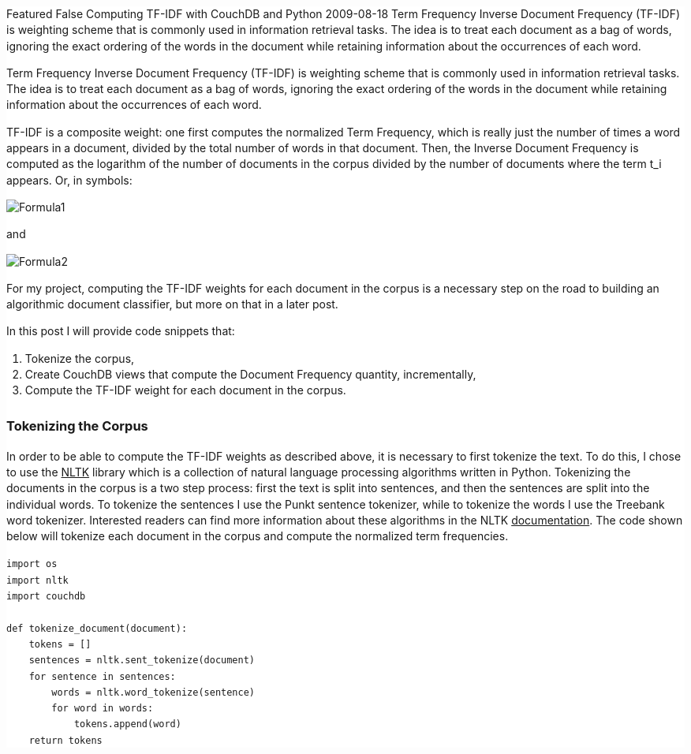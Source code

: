 Featured
False
Computing TF-IDF with CouchDB and Python
2009-08-18
Term Frequency Inverse Document Frequency (TF-IDF) is weighting scheme that is commonly used in information retrieval tasks. The idea is to treat each document as a bag of words, ignoring the exact ordering of the words in the document while retaining information about the occurrences of each word.

Term Frequency Inverse Document Frequency (TF-IDF) is weighting scheme that is commonly used in information retrieval tasks. The idea is to treat each document as a bag of words, ignoring the exact ordering of the words in the document while retaining information about the occurrences of each word. 

TF-IDF is a composite weight: one first computes the normalized Term Frequency, which is really just the number of times a word appears in a document, divided by the total number of words in that document. Then, the Inverse Document Frequency is computed as the logarithm of the number of documents in the corpus divided by the number of documents where the term t_i appears. Or, in symbols: 

![Formula1](/images/computing-tf-idf-with-couchdb-and/formula1.png)

and

![Formula2](/images/computing-tf-idf-with-couchdb-and/formula2.png)

For my project, computing the TF-IDF weights for each document in the corpus is a necessary step on the road to building an algorithmic document classifier, but more on that in a later post. 

In this post I will provide code snippets that:
1. Tokenize the corpus,
2. Create CouchDB views that compute the Document Frequency quantity, incrementally,
3. Compute the TF-IDF weight for each document in the corpus.

### Tokenizing the Corpus

In order to be able to compute the TF-IDF weights as described above, it is necessary to first tokenize the text. To do this, I chose to use the [NLTK](http://www.nltk.org/) library which is a collection of natural language processing algorithms written in Python. Tokenizing the documents in the corpus is a two step process: first the text is split into sentences, and then the sentences are split into the individual words. To tokenize the sentences I use the Punkt sentence tokenizer, while to tokenize the words I use the Treebank word tokenizer. Interested readers can find more information about these algorithms in the NLTK [documentation](http://nltk.googlecode.com/svn/trunk/doc/api/index.html). The code shown below will tokenize each document in the corpus and compute the normalized term frequencies. 

    import os
    import nltk
    import couchdb

    def tokenize_document(document):
        tokens = []
        sentences = nltk.sent_tokenize(document)
        for sentence in sentences:
            words = nltk.word_tokenize(sentence)
            for word in words:
                tokens.append(word)
        return tokens
